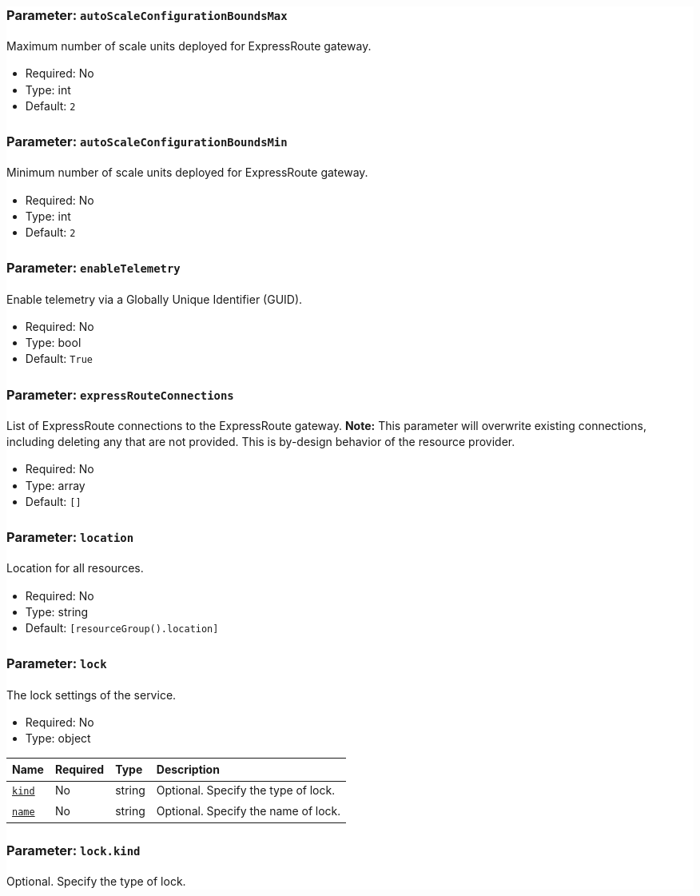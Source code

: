 ### Parameter: `autoScaleConfigurationBoundsMax`

Maximum number of scale units deployed for ExpressRoute gateway.
- Required: No
- Type: int
- Default: `2`

### Parameter: `autoScaleConfigurationBoundsMin`

Minimum number of scale units deployed for ExpressRoute gateway.
- Required: No
- Type: int
- Default: `2`

### Parameter: `enableTelemetry`

Enable telemetry via a Globally Unique Identifier (GUID).
- Required: No
- Type: bool
- Default: `True`

### Parameter: `expressRouteConnections`

List of ExpressRoute connections to the ExpressRoute gateway. **Note:** This parameter will overwrite existing connections, including deleting any that are not provided. This is by-design behavior of the resource provider.
- Required: No
- Type: array
- Default: `[]`

### Parameter: `location`

Location for all resources.
- Required: No
- Type: string
- Default: `[resourceGroup().location]`

### Parameter: `lock`

The lock settings of the service.
- Required: No
- Type: object


| Name | Required | Type | Description |
| :-- | :-- | :--| :-- |
| [`kind`](#parameter-lockkind) | No | string | Optional. Specify the type of lock. |
| [`name`](#parameter-lockname) | No | string | Optional. Specify the name of lock. |

### Parameter: `lock.kind`

Optional. Specify the type of lock.

